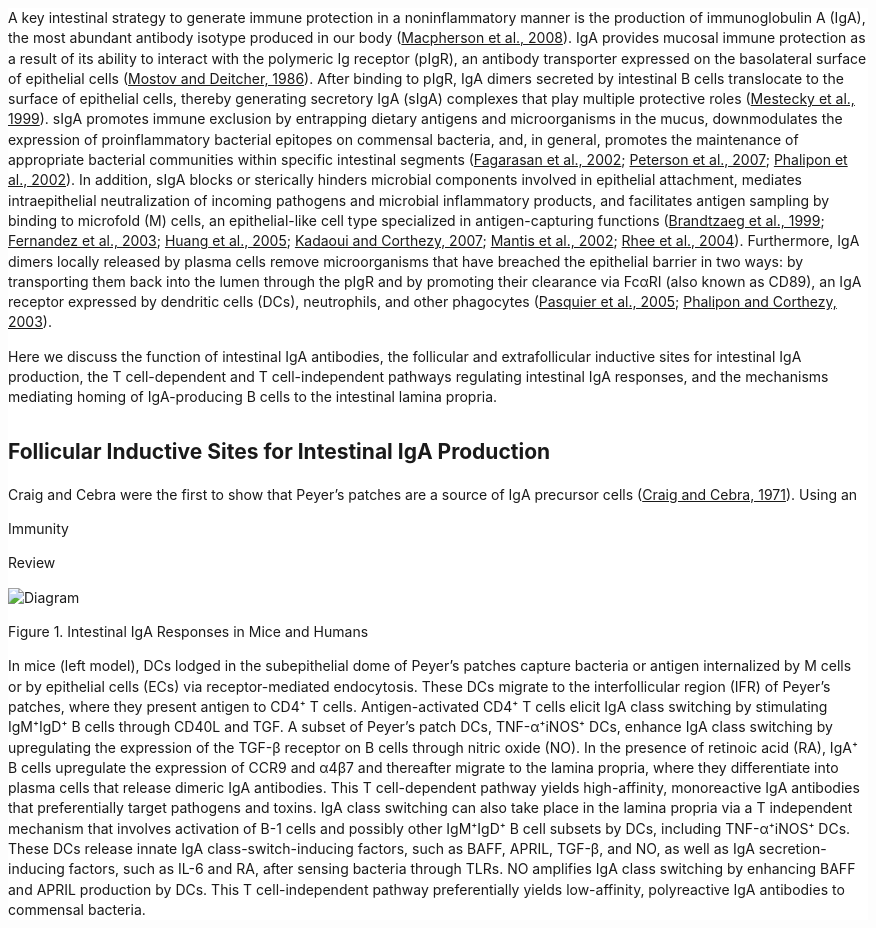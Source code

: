 A key intestinal strategy to generate immune protection in a noninflammatory manner is the production of immunoglobulin A (IgA), the most abundant antibody isotype produced in our body ([Macpherson et al., 2008](https://doi.org/10.1038/nature02480)). IgA provides mucosal immune protection as a result of its ability to interact with the polymeric Ig receptor (pIgR), an antibody transporter expressed on the basolateral surface of epithelial cells ([Mostov and Deitcher, 1986](https://doi.org/10.1038/nature02480)). After binding to pIgR, IgA dimers secreted by intestinal B cells translocate to the surface of epithelial cells, thereby generating secretory IgA (sIgA) complexes that play multiple protective roles ([Mestecky et al., 1999](https://doi.org/10.1038/nature02480)). sIgA promotes immune exclusion by entrapping dietary antigens and microorganisms in the mucus, downmodulates the expression of proinflammatory bacterial epitopes on commensal bacteria, and, in general, promotes the maintenance of appropriate bacterial communities within specific intestinal segments ([Fagarasan et al., 2002](https://doi.org/10.1038/nature02480); [Peterson et al., 2007](https://doi.org/10.1038/nature02480); [Phalipon et al., 2002](https://doi.org/10.1038/nature02480)). In addition, sIgA blocks or sterically hinders microbial components involved in epithelial attachment, mediates intraepithelial neutralization of incoming pathogens and microbial inflammatory products, and facilitates antigen sampling by binding to microfold (M) cells, an epithelial-like cell type specialized in antigen-capturing functions ([Brandtzaeg et al., 1999](https://doi.org/10.1038/nature02480); [Fernandez et al., 2003](https://doi.org/10.1038/nature02480); [Huang et al., 2005](https://doi.org/10.1038/nature02480); [Kadaoui and Corthezy, 2007](https://doi.org/10.1038/nature02480); [Mantis et al., 2002](https://doi.org/10.1038/nature02480); [Rhee et al., 2004](https://doi.org/10.1038/nature02480)). Furthermore, IgA dimers locally released by plasma cells remove microorganisms that have breached the epithelial barrier in two ways: by transporting them back into the lumen through the pIgR and by promoting their clearance via FcαRI (also known as CD89), an IgA receptor expressed by dendritic cells (DCs), neutrophils, and other phagocytes ([Pasquier et al., 2005](https://doi.org/10.1038/nature02480); [Phalipon and Corthezy, 2003](https://doi.org/10.1038/nature02480)).

Here we discuss the function of intestinal IgA antibodies, the follicular and extrafollicular inductive sites for intestinal IgA production, the T cell-dependent and T cell-independent pathways regulating intestinal IgA responses, and the mechanisms mediating homing of IgA-producing B cells to the intestinal lamina propria.

## Follicular Inductive Sites for Intestinal IgA Production

Craig and Cebra were the first to show that Peyer’s patches are a source of IgA precursor cells ([Craig and Cebra, 1971](https://doi.org/10.1038/nature02480)). Using an

Immunity

Review

![Diagram](attachment:diagram.png)

Figure 1. Intestinal IgA Responses in Mice and Humans

In mice (left model), DCs lodged in the subepithelial dome of Peyer’s patches capture bacteria or antigen internalized by M cells or by epithelial cells (ECs) via receptor-mediated endocytosis. These DCs migrate to the interfollicular region (IFR) of Peyer’s patches, where they present antigen to CD4⁺ T cells. Antigen-activated CD4⁺ T cells elicit IgA class switching by stimulating IgM⁺IgD⁺ B cells through CD40L and TGF. A subset of Peyer’s patch DCs, TNF-α⁺iNOS⁺ DCs, enhance IgA class switching by upregulating the expression of the TGF-β receptor on B cells through nitric oxide (NO). In the presence of retinoic acid (RA), IgA⁺ B cells upregulate the expression of CCR9 and α4β7 and thereafter migrate to the lamina propria, where they differentiate into plasma cells that release dimeric IgA antibodies. This T cell-dependent pathway yields high-affinity, monoreactive IgA antibodies that preferentially target pathogens and toxins. IgA class switching can also take place in the lamina propria via a T independent mechanism that involves activation of B-1 cells and possibly other IgM⁺IgD⁺ B cell subsets by DCs, including TNF-α⁺iNOS⁺ DCs. These DCs release innate IgA class-switch-inducing factors, such as BAFF, APRIL, TGF-β, and NO, as well as IgA secretion-inducing factors, such as IL-6 and RA, after sensing bacteria through TLRs. NO amplifies IgA class switching by enhancing BAFF and APRIL production by DCs. This T cell-independent pathway preferentially yields low-affinity, polyreactive IgA antibodies to commensal bacteria.

